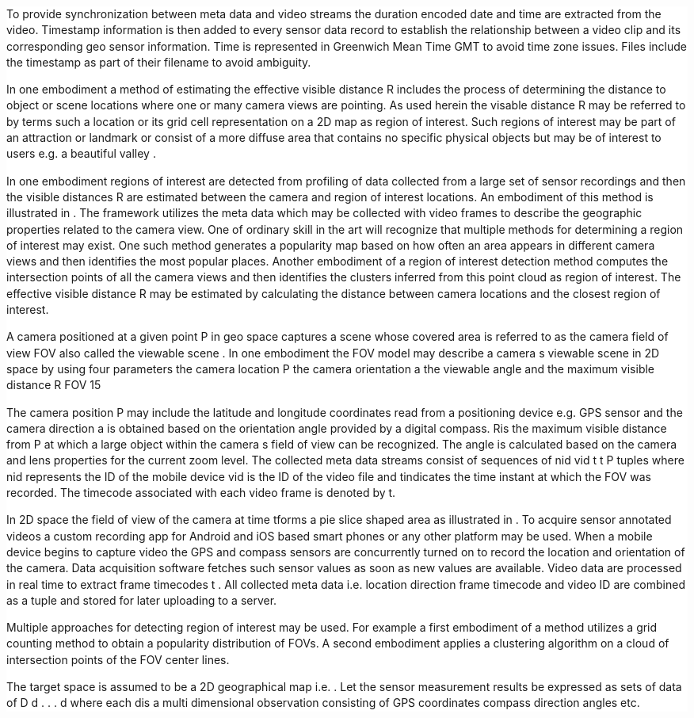 To provide synchronization between meta data and video streams the duration encoded date and time are extracted from the video. Timestamp information is then added to every sensor data record to establish the relationship between a video clip and its corresponding geo sensor information. Time is represented in Greenwich Mean Time GMT to avoid time zone issues. Files include the timestamp as part of their filename to avoid ambiguity.

In one embodiment a method of estimating the effective visible distance R includes the process of determining the distance to object or scene locations where one or many camera views are pointing. As used herein the visable distance R may be referred to by terms such a location or its grid cell representation on a 2D map as region of interest. Such regions of interest may be part of an attraction or landmark or consist of a more diffuse area that contains no specific physical objects but may be of interest to users e.g. a beautiful valley .

In one embodiment regions of interest are detected from profiling of data collected from a large set of sensor recordings and then the visible distances R are estimated between the camera and region of interest locations. An embodiment of this method is illustrated in . The framework utilizes the meta data which may be collected with video frames to describe the geographic properties related to the camera view. One of ordinary skill in the art will recognize that multiple methods for determining a region of interest may exist. One such method generates a popularity map based on how often an area appears in different camera views and then identifies the most popular places. Another embodiment of a region of interest detection method computes the intersection points of all the camera views and then identifies the clusters inferred from this point cloud as region of interest. The effective visible distance R may be estimated by calculating the distance between camera locations and the closest region of interest.

A camera positioned at a given point P in geo space captures a scene whose covered area is referred to as the camera field of view FOV also called the viewable scene . In one embodiment the FOV model may describe a camera s viewable scene in 2D space by using four parameters the camera location P the camera orientation a the viewable angle and the maximum visible distance R FOV 15 

The camera position P may include the latitude and longitude coordinates read from a positioning device e.g. GPS sensor and the camera direction a is obtained based on the orientation angle provided by a digital compass. Ris the maximum visible distance from P at which a large object within the camera s field of view can be recognized. The angle is calculated based on the camera and lens properties for the current zoom level. The collected meta data streams consist of sequences of nid vid t t P tuples where nid represents the ID of the mobile device vid is the ID of the video file and tindicates the time instant at which the FOV was recorded. The timecode associated with each video frame is denoted by t.

In 2D space the field of view of the camera at time tforms a pie slice shaped area as illustrated in . To acquire sensor annotated videos a custom recording app for Android and iOS based smart phones or any other platform may be used. When a mobile device begins to capture video the GPS and compass sensors are concurrently turned on to record the location and orientation of the camera. Data acquisition software fetches such sensor values as soon as new values are available. Video data are processed in real time to extract frame timecodes t . All collected meta data i.e. location direction frame timecode and video ID are combined as a tuple and stored for later uploading to a server.

Multiple approaches for detecting region of interest may be used. For example a first embodiment of a method utilizes a grid counting method to obtain a popularity distribution of FOVs. A second embodiment applies a clustering algorithm on a cloud of intersection points of the FOV center lines.

The target space is assumed to be a 2D geographical map i.e. . Let the sensor measurement results be expressed as sets of data of D d . . . d where each dis a multi dimensional observation consisting of GPS coordinates compass direction angles etc.
